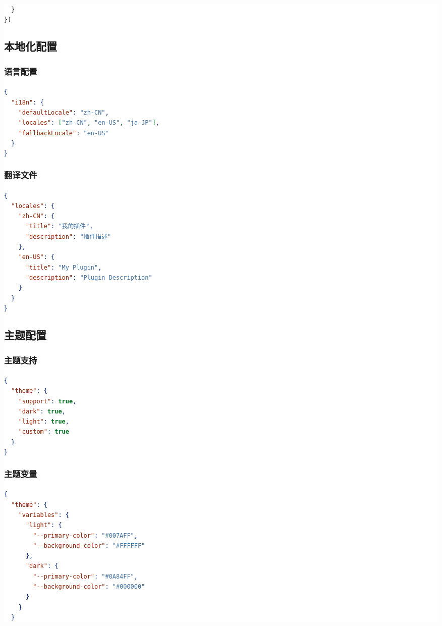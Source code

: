 ```typescript
  }
})
```

## 本地化配置

### 语言配置
```json
{
  "i18n": {
    "defaultLocale": "zh-CN",
    "locales": ["zh-CN", "en-US", "ja-JP"],
    "fallbackLocale": "en-US"
  }
}
```

### 翻译文件
```json
{
  "locales": {
    "zh-CN": {
      "title": "我的插件",
      "description": "插件描述"
    },
    "en-US": {
      "title": "My Plugin",
      "description": "Plugin Description"
    }
  }
}
```

## 主题配置

### 主题支持
```json
{
  "theme": {
    "support": true,
    "dark": true,
    "light": true,
    "custom": true
  }
}
```

### 主题变量
```json
{
  "theme": {
    "variables": {
      "light": {
        "--primary-color": "#007AFF",
        "--background-color": "#FFFFFF"
      },
      "dark": {
        "--primary-color": "#0A84FF",
        "--background-color": "#000000"
      }
    }
  }
```